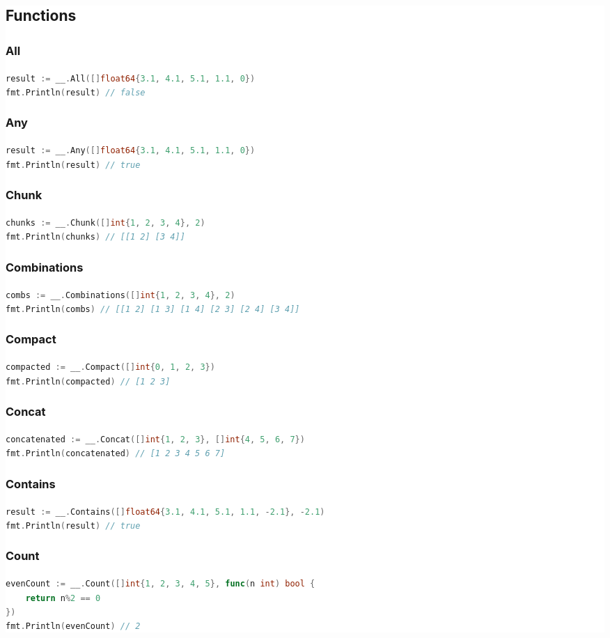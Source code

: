 ## Functions

### All

```go
result := __.All([]float64{3.1, 4.1, 5.1, 1.1, 0})
fmt.Println(result) // false
```

### Any

```go
result := __.Any([]float64{3.1, 4.1, 5.1, 1.1, 0})
fmt.Println(result) // true
```

### Chunk

```go
chunks := __.Chunk([]int{1, 2, 3, 4}, 2)
fmt.Println(chunks) // [[1 2] [3 4]]
```

### Combinations

```go
combs := __.Combinations([]int{1, 2, 3, 4}, 2)
fmt.Println(combs) // [[1 2] [1 3] [1 4] [2 3] [2 4] [3 4]]
```

### Compact

```go
compacted := __.Compact([]int{0, 1, 2, 3})
fmt.Println(compacted) // [1 2 3]
```

### Concat

```go
concatenated := __.Concat([]int{1, 2, 3}, []int{4, 5, 6, 7})
fmt.Println(concatenated) // [1 2 3 4 5 6 7]
```

### Contains

```go
result := __.Contains([]float64{3.1, 4.1, 5.1, 1.1, -2.1}, -2.1)
fmt.Println(result) // true
```

### Count

```go
evenCount := __.Count([]int{1, 2, 3, 4, 5}, func(n int) bool {
	return n%2 == 0
})
fmt.Println(evenCount) // 2
```
